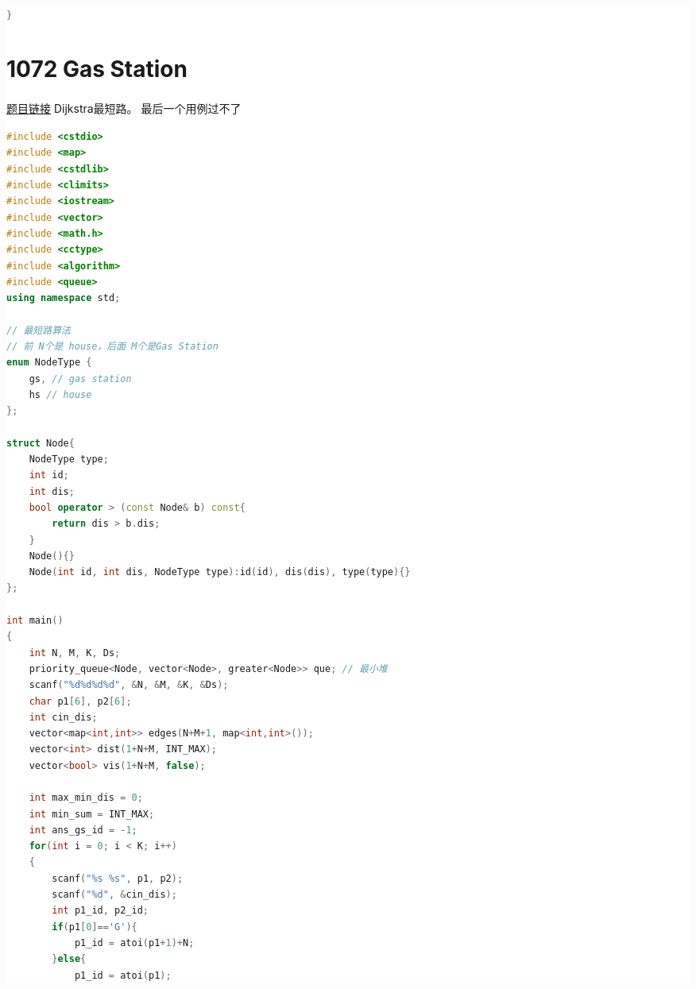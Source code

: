 ```c++
}
```

# **1072 Gas Station**

[题目链接](https://pintia.cn/problem-sets/994805342720868352/problems/994805396953219072)
Dijkstra最短路。
最后一个用例过不了

```c++
#include <cstdio>
#include <map>
#include <cstdlib>
#include <climits>
#include <iostream>
#include <vector>
#include <math.h>
#include <cctype>
#include <algorithm>
#include <queue>
using namespace std;

// 最短路算法
// 前 N个是 house，后面 M个是Gas Station
enum NodeType { 
    gs, // gas station
    hs // house
};

struct Node{
    NodeType type;
    int id;
    int dis;
    bool operator > (const Node& b) const{
        return dis > b.dis;
    }
    Node(){}
    Node(int id, int dis, NodeType type):id(id), dis(dis), type(type){}
};

int main()
{
    int N, M, K, Ds;
    priority_queue<Node, vector<Node>, greater<Node>> que; // 最小堆
    scanf("%d%d%d%d", &N, &M, &K, &Ds);
    char p1[6], p2[6];
    int cin_dis;
    vector<map<int,int>> edges(N+M+1, map<int,int>());
    vector<int> dist(1+N+M, INT_MAX);
    vector<bool> vis(1+N+M, false);
    
    int max_min_dis = 0;
    int min_sum = INT_MAX;
    int ans_gs_id = -1;
    for(int i = 0; i < K; i++)
    {
        scanf("%s %s", p1, p2);
        scanf("%d", &cin_dis);
        int p1_id, p2_id;
        if(p1[0]=='G'){
            p1_id = atoi(p1+1)+N;
        }else{
            p1_id = atoi(p1);
```